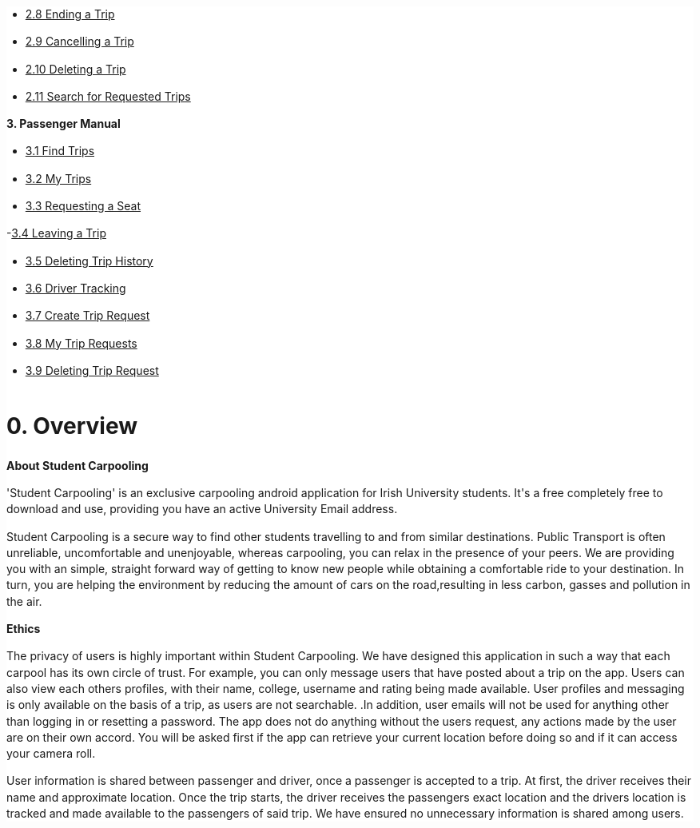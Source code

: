  - [2.8 Ending a Trip](#23-ending-a-trip)
 
 - [2.9 Cancelling a Trip](#23-cancelling-a-trip)
 
 - [2.10 Deleting a Trip](#23-deleting-a-trip)
 
 - [2.11 Search for Requested Trips](#23-search-for-requested-trips)
 
 **3. Passenger Manual**

 - [3.1 Find Trips](#31-find-trips)

 - [3.2 My Trips](#32-my-trips)

 - [3.3 Requesting a Seat](#33-requesting-a-seat)
 
  -[3.4 Leaving a Trip](#34-leaving-a-trip)

 - [3.5 Deleting Trip History](#36-deleting-trip-history)

 - [3.6 Driver Tracking](#37-driver-tracking)

 - [3.7 Create Trip Request](#38-create-trip-request)

 - [3.8 My Trip Requests](#39-my-trip-requests)
 
 - [3.9 Deleting Trip Request](#39-deleting-trip-request)


# 0. Overview

**About Student Carpooling**

'Student Carpooling' is an exclusive carpooling android application for Irish University students. It's a free completely free to download and use, providing you have an active University Email address.

Student Carpooling is a secure way to find other students travelling to and from similar destinations. Public Transport is often unreliable, uncomfortable and unenjoyable, whereas carpooling, you can relax in the presence of your peers. We are providing you with an simple, straight forward way of getting to know new people while obtaining a comfortable ride to your destination. In turn, you are helping the environment by reducing the amount of cars on the road,resulting in less carbon, gasses and pollution in the air.

**Ethics**

The privacy of users is highly important within Student Carpooling. We have designed this application in such a way that each carpool has its own circle of trust. For example, you can only message users that have posted about a trip on the app. Users can also view each others profiles, with their name, college, username and rating being made available. User profiles and messaging is only available on the basis of a trip, as users are not searchable. .In addition, user emails will not be used for anything other than logging in or resetting a password. The app does not do anything without the users request, any actions made by the user are on their own accord. You will be asked first if the app can retrieve your current location before doing so and if it can access your camera roll.

User information is shared between passenger and driver, once a passenger is accepted to a trip. At first, the driver receives their name and approximate location. Once the trip starts, the driver receives the passengers exact location and the drivers location is tracked and made available to the passengers of said trip. We have ensured no unnecessary information is shared among users.
